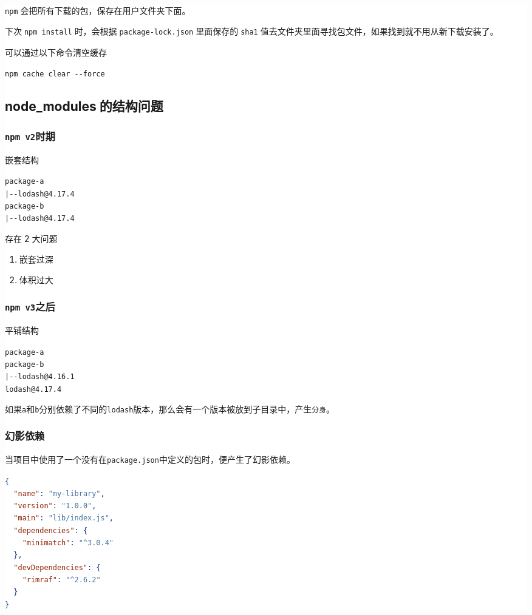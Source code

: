 `npm` 会把所有下载的包，保存在用户文件夹下面。

下次 `npm install` 时，会根据 `package-lock.json` 里面保存的 `sha1` 值去文件夹里面寻找包文件，如果找到就不用从新下载安装了。

可以通过以下命令清空缓存

```shell
npm cache clear --force
```

## node_modules 的结构问题

### `npm v2`时期

嵌套结构

```
package-a
|--lodash@4.17.4
package-b
|--lodash@4.17.4
```

存在 2 大问题

1. 嵌套过深

2. 体积过大

### `npm v3`之后

平铺结构

```
package-a
package-b
|--lodash@4.16.1
lodash@4.17.4
```

如果`a`和`b`分别依赖了不同的`lodash`版本，那么会有一个版本被放到子目录中，产生`分身`。

### 幻影依赖

当项目中使用了一个没有在`package.json`中定义的包时，便产生了幻影依赖。

```json
{
  "name": "my-library",
  "version": "1.0.0",
  "main": "lib/index.js",
  "dependencies": {
    "minimatch": "^3.0.4"
  },
  "devDependencies": {
    "rimraf": "^2.6.2"
  }
}
```
